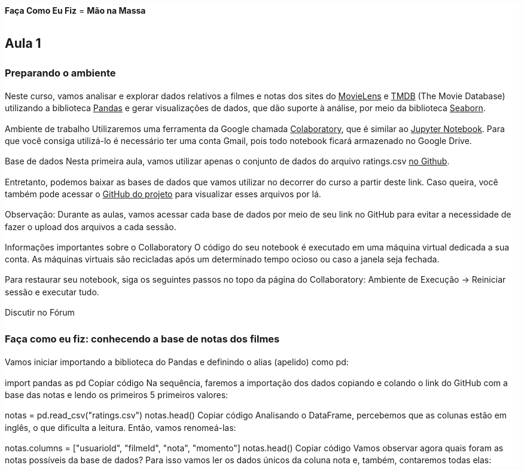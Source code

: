 **Faça Como Eu Fiz** = **Mão na Massa**

## Aula 1
### Preparando o ambiente  
Neste curso, vamos analisar e explorar dados relativos a filmes e notas dos sites do [MovieLens](https://movielens.org/) e [TMDB](https://www.themoviedb.org/) (The Movie Database) utilizando a biblioteca [Pandas](https://pandas.pydata.org/pandas-docs/stable/) e gerar visualizações de dados, que dão suporte à análise, por meio da biblioteca [Seaborn](https://seaborn.pydata.org/tutorial/introduction).

Ambiente de trabalho
Utilizaremos uma ferramenta da Google chamada [Colaboratory](https://colab.research.google.com/notebooks/welcome.ipynb), que é similar ao [Jupyter Notebook](https://jupyter.org/). Para que você consiga utilizá-lo é necessário ter uma conta Gmail, pois todo notebook ficará armazenado no Google Drive.

Base de dados
Nesta primeira aula, vamos utilizar apenas o conjunto de dados do arquivo ratings.csv [no Github](https://raw.githubusercontent.com/alura-cursos/data-science-analise-exploratoria/main/Aula_0/ml-latest-small/ratings.csv).

Entretanto, podemos baixar as bases de dados que vamos utilizar no decorrer do curso a partir deste link. Caso queira, você também pode acessar o [GitHub do projeto](https://github.com/alura-cursos/data-science-analise-exploratoria/tree/main/Aula_0) para visualizar esses arquivos por lá.

Observação: Durante as aulas, vamos acessar cada base de dados por meio de seu link no GitHub para evitar a necessidade de fazer o upload dos arquivos a cada sessão.

Informações importantes sobre o Collaboratory
O código do seu notebook é executado em uma máquina virtual dedicada a sua conta. As máquinas virtuais são recicladas após um determinado tempo ocioso ou caso a janela seja fechada.

Para restaurar seu notebook, siga os seguintes passos no topo da página do Collaboratory: Ambiente de Execução → Reiniciar sessão e executar tudo.

 Discutir no Fórum


### Faça como eu fiz: conhecendo a base de notas dos filmes  
Vamos iniciar importando a biblioteca do Pandas e definindo o alias (apelido) como pd:

import pandas as pd
Copiar código
Na sequência, faremos a importação dos dados copiando e colando o link do GitHub com a base das notas e lendo os primeiros 5 primeiros valores:

notas = pd.read_csv("ratings.csv")
notas.head()
Copiar código
Analisando o DataFrame, percebemos que as colunas estão em inglês, o que dificulta a leitura. Então, vamos renomeá-las:

notas.columns = ["usuarioId", "filmeId", "nota", "momento"]
notas.head()
Copiar código
Vamos observar agora quais foram as notas possíveis da base de dados? Para isso vamos ler os dados únicos da coluna nota e, também, contaremos todas elas:
